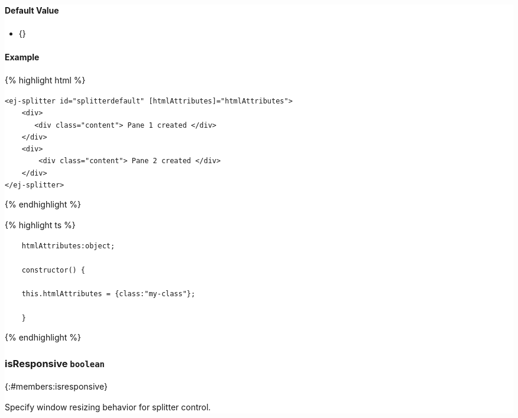 

#### Default Value







* {}








#### Example

{% highlight html %}

    <ej-splitter id="splitterdefault" [htmlAttributes]="htmlAttributes">
        <div>
           <div class="content"> Pane 1 created </div>
        </div>
        <div>
            <div class="content"> Pane 2 created </div>
        </div>
    </ej-splitter>


{% endhighlight %}


{% highlight ts %}

        htmlAttributes:object;

        constructor() {

        this.htmlAttributes = {class:"my-class"};

        }
  
{% endhighlight %}










### isResponsive `boolean`
{:#members:isresponsive}








Specify window resizing behavior for splitter control.



